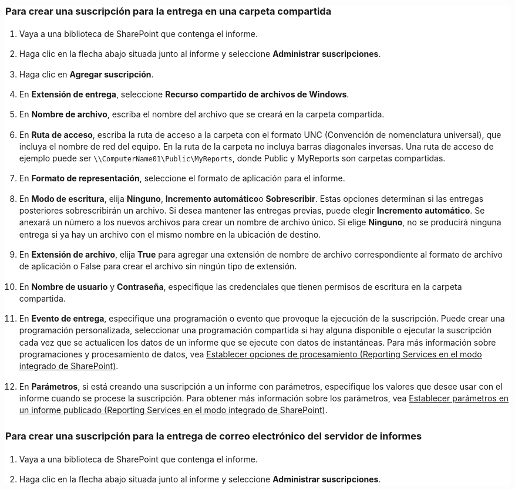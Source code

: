 ###  <a name="bkmk_subscription_for_sharedfolder"></a> Para crear una suscripción para la entrega en una carpeta compartida  
  
1.  Vaya a una biblioteca de SharePoint que contenga el informe.  
  
2.  Haga clic en la flecha abajo situada junto al informe y seleccione **Administrar suscripciones**.  
  
3.  Haga clic en **Agregar suscripción**.  
  
4.  En **Extensión de entrega**, seleccione **Recurso compartido de archivos de Windows**.  
  
5.  En **Nombre de archivo**, escriba el nombre del archivo que se creará en la carpeta compartida.  
  
6.  En **Ruta de acceso**, escriba la ruta de acceso a la carpeta con el formato UNC (Convención de nomenclatura universal), que incluya el nombre de red del equipo. En la ruta de la carpeta no incluya barras diagonales inversas. Una ruta de acceso de ejemplo puede ser `\\ComputerName01\Public\MyReports`, donde Public y MyReports son carpetas compartidas.  
  
7.  En **Formato de representación**, seleccione el formato de aplicación para el informe.  
  
8.  En **Modo de escritura**, elija **Ninguno**, **Incremento automático**o **Sobrescribir**. Estas opciones determinan si las entregas posteriores sobrescribirán un archivo. Si desea mantener las entregas previas, puede elegir **Incremento automático**. Se anexará un número a los nuevos archivos para crear un nombre de archivo único. Si elige **Ninguno**, no se producirá ninguna entrega si ya hay un archivo con el mismo nombre en la ubicación de destino.  
  
9. En **Extensión de archivo**, elija **True** para agregar una extensión de nombre de archivo correspondiente al formato de archivo de aplicación o False para crear el archivo sin ningún tipo de extensión.  
  
10. En **Nombre de usuario** y **Contraseña**, especifique las credenciales que tienen permisos de escritura en la carpeta compartida.  
  
11. En **Evento de entrega**, especifique una programación o evento que provoque la ejecución de la suscripción. Puede crear una programación personalizada, seleccionar una programación compartida si hay alguna disponible o ejecutar la suscripción cada vez que se actualicen los datos de un informe que se ejecute con datos de instantáneas. Para más información sobre programaciones y procesamiento de datos, vea [Establecer opciones de procesamiento &#40;Reporting Services en el modo integrado de SharePoint&#41;](../../reporting-services/report-server-sharepoint/set-processing-options-reporting-services-in-sharepoint-integrated-mode.md).  
  
12. En **Parámetros**, si está creando una suscripción a un informe con parámetros, especifique los valores que desee usar con el informe cuando se procese la suscripción. Para obtener más información sobre los parámetros, vea [Establecer parámetros en un informe publicado &#40;Reporting Services en el modo integrado de SharePoint&#41;](../../reporting-services/report-design/set-parameters-on-a-published-report-sharepoint-integrated-mode.md).  
  
###  <a name="bkmk_subscription_for_email"></a> Para crear una suscripción para la entrega de correo electrónico del servidor de informes  
  
1.  Vaya a una biblioteca de SharePoint que contenga el informe.  
  
2.  Haga clic en la flecha abajo situada junto al informe y seleccione **Administrar suscripciones**.  
  